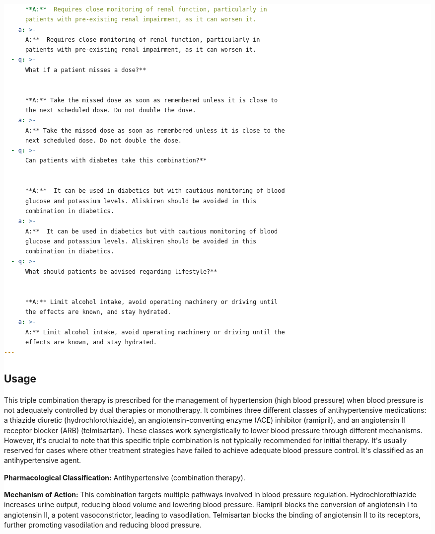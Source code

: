 ```yaml
      **A:**  Requires close monitoring of renal function, particularly in
      patients with pre-existing renal impairment, as it can worsen it.
    a: >-
      A:**  Requires close monitoring of renal function, particularly in
      patients with pre-existing renal impairment, as it can worsen it.
  - q: >-
      What if a patient misses a dose?**


      **A:** Take the missed dose as soon as remembered unless it is close to
      the next scheduled dose. Do not double the dose.
    a: >-
      A:** Take the missed dose as soon as remembered unless it is close to the
      next scheduled dose. Do not double the dose.
  - q: >-
      Can patients with diabetes take this combination?**


      **A:**  It can be used in diabetics but with cautious monitoring of blood
      glucose and potassium levels. Aliskiren should be avoided in this
      combination in diabetics.
    a: >-
      A:**  It can be used in diabetics but with cautious monitoring of blood
      glucose and potassium levels. Aliskiren should be avoided in this
      combination in diabetics.
  - q: >-
      What should patients be advised regarding lifestyle?**


      **A:** Limit alcohol intake, avoid operating machinery or driving until
      the effects are known, and stay hydrated.
    a: >-
      A:** Limit alcohol intake, avoid operating machinery or driving until the
      effects are known, and stay hydrated.
---
```

## **Usage**

This triple combination therapy is prescribed for the management of hypertension (high blood pressure) when blood pressure is not adequately controlled by dual therapies or monotherapy. It combines three different classes of antihypertensive medications: a thiazide diuretic (hydrochlorothiazide), an angiotensin-converting enzyme (ACE) inhibitor (ramipril), and an angiotensin II receptor blocker (ARB) (telmisartan). These classes work synergistically to lower blood pressure through different mechanisms. However, it's crucial to note that this specific triple combination is not typically recommended for initial therapy. It's usually reserved for cases where other treatment strategies have failed to achieve adequate blood pressure control.  It's classified as an antihypertensive agent.

**Pharmacological Classification:** Antihypertensive (combination therapy).

**Mechanism of Action:** This combination targets multiple pathways involved in blood pressure regulation. Hydrochlorothiazide increases urine output, reducing blood volume and lowering blood pressure. Ramipril blocks the conversion of angiotensin I to angiotensin II, a potent vasoconstrictor, leading to vasodilation. Telmisartan blocks the binding of angiotensin II to its receptors, further promoting vasodilation and reducing blood pressure.
